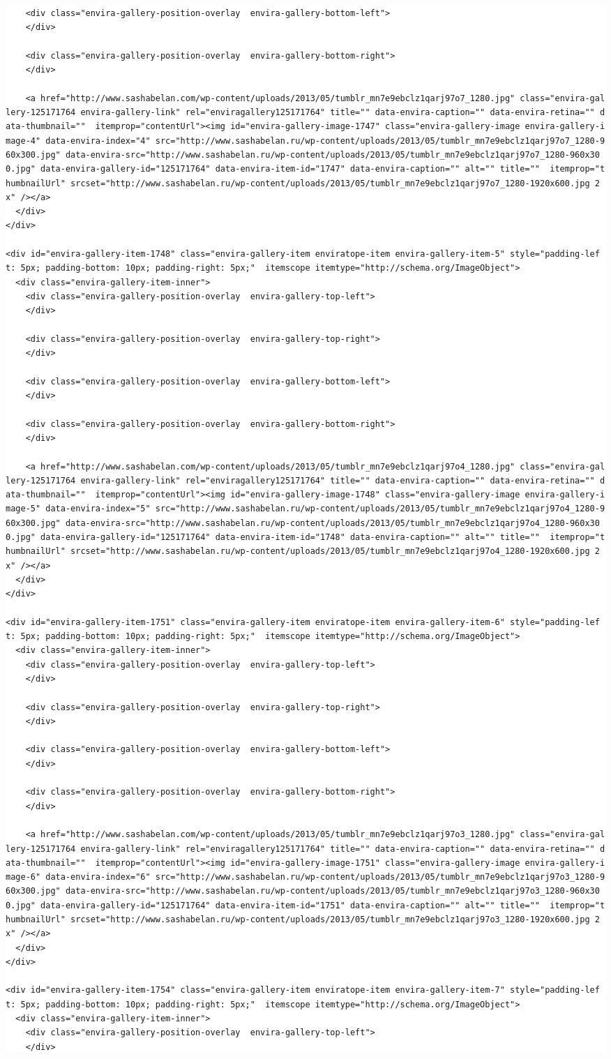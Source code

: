         <div class="envira-gallery-position-overlay  envira-gallery-bottom-left">
        </div>
        
        <div class="envira-gallery-position-overlay  envira-gallery-bottom-right">
        </div>
        
        <a href="http://www.sashabelan.com/wp-content/uploads/2013/05/tumblr_mn7e9ebclz1qarj97o7_1280.jpg" class="envira-gallery-125171764 envira-gallery-link" rel="enviragallery125171764" title="" data-envira-caption="" data-envira-retina="" data-thumbnail=""  itemprop="contentUrl"><img id="envira-gallery-image-1747" class="envira-gallery-image envira-gallery-image-4" data-envira-index="4" src="http://www.sashabelan.ru/wp-content/uploads/2013/05/tumblr_mn7e9ebclz1qarj97o7_1280-960x300.jpg" data-envira-src="http://www.sashabelan.ru/wp-content/uploads/2013/05/tumblr_mn7e9ebclz1qarj97o7_1280-960x300.jpg" data-envira-gallery-id="125171764" data-envira-item-id="1747" data-envira-caption="" alt="" title=""  itemprop="thumbnailUrl" srcset="http://www.sashabelan.ru/wp-content/uploads/2013/05/tumblr_mn7e9ebclz1qarj97o7_1280-1920x600.jpg 2x" /></a>
      </div>
    </div>
    
    <div id="envira-gallery-item-1748" class="envira-gallery-item enviratope-item envira-gallery-item-5" style="padding-left: 5px; padding-bottom: 10px; padding-right: 5px;"  itemscope itemtype="http://schema.org/ImageObject">
      <div class="envira-gallery-item-inner">
        <div class="envira-gallery-position-overlay  envira-gallery-top-left">
        </div>
        
        <div class="envira-gallery-position-overlay  envira-gallery-top-right">
        </div>
        
        <div class="envira-gallery-position-overlay  envira-gallery-bottom-left">
        </div>
        
        <div class="envira-gallery-position-overlay  envira-gallery-bottom-right">
        </div>
        
        <a href="http://www.sashabelan.com/wp-content/uploads/2013/05/tumblr_mn7e9ebclz1qarj97o4_1280.jpg" class="envira-gallery-125171764 envira-gallery-link" rel="enviragallery125171764" title="" data-envira-caption="" data-envira-retina="" data-thumbnail=""  itemprop="contentUrl"><img id="envira-gallery-image-1748" class="envira-gallery-image envira-gallery-image-5" data-envira-index="5" src="http://www.sashabelan.ru/wp-content/uploads/2013/05/tumblr_mn7e9ebclz1qarj97o4_1280-960x300.jpg" data-envira-src="http://www.sashabelan.ru/wp-content/uploads/2013/05/tumblr_mn7e9ebclz1qarj97o4_1280-960x300.jpg" data-envira-gallery-id="125171764" data-envira-item-id="1748" data-envira-caption="" alt="" title=""  itemprop="thumbnailUrl" srcset="http://www.sashabelan.ru/wp-content/uploads/2013/05/tumblr_mn7e9ebclz1qarj97o4_1280-1920x600.jpg 2x" /></a>
      </div>
    </div>
    
    <div id="envira-gallery-item-1751" class="envira-gallery-item enviratope-item envira-gallery-item-6" style="padding-left: 5px; padding-bottom: 10px; padding-right: 5px;"  itemscope itemtype="http://schema.org/ImageObject">
      <div class="envira-gallery-item-inner">
        <div class="envira-gallery-position-overlay  envira-gallery-top-left">
        </div>
        
        <div class="envira-gallery-position-overlay  envira-gallery-top-right">
        </div>
        
        <div class="envira-gallery-position-overlay  envira-gallery-bottom-left">
        </div>
        
        <div class="envira-gallery-position-overlay  envira-gallery-bottom-right">
        </div>
        
        <a href="http://www.sashabelan.com/wp-content/uploads/2013/05/tumblr_mn7e9ebclz1qarj97o3_1280.jpg" class="envira-gallery-125171764 envira-gallery-link" rel="enviragallery125171764" title="" data-envira-caption="" data-envira-retina="" data-thumbnail=""  itemprop="contentUrl"><img id="envira-gallery-image-1751" class="envira-gallery-image envira-gallery-image-6" data-envira-index="6" src="http://www.sashabelan.ru/wp-content/uploads/2013/05/tumblr_mn7e9ebclz1qarj97o3_1280-960x300.jpg" data-envira-src="http://www.sashabelan.ru/wp-content/uploads/2013/05/tumblr_mn7e9ebclz1qarj97o3_1280-960x300.jpg" data-envira-gallery-id="125171764" data-envira-item-id="1751" data-envira-caption="" alt="" title=""  itemprop="thumbnailUrl" srcset="http://www.sashabelan.ru/wp-content/uploads/2013/05/tumblr_mn7e9ebclz1qarj97o3_1280-1920x600.jpg 2x" /></a>
      </div>
    </div>
    
    <div id="envira-gallery-item-1754" class="envira-gallery-item enviratope-item envira-gallery-item-7" style="padding-left: 5px; padding-bottom: 10px; padding-right: 5px;"  itemscope itemtype="http://schema.org/ImageObject">
      <div class="envira-gallery-item-inner">
        <div class="envira-gallery-position-overlay  envira-gallery-top-left">
        </div>
        